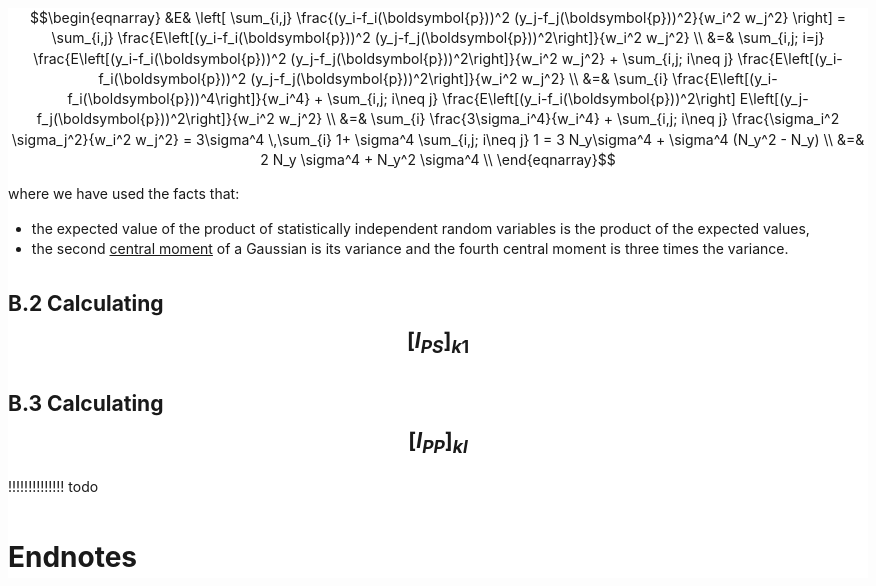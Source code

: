 $$\begin{eqnarray}
&E& \left[ \sum_{i,j} \frac{(y_i-f_i(\boldsymbol{p}))^2 (y_j-f_j(\boldsymbol{p}))^2}{w_i^2 w_j^2}  \right] = \sum_{i,j} \frac{E\left[(y_i-f_i(\boldsymbol{p}))^2 (y_j-f_j(\boldsymbol{p}))^2\right]}{w_i^2 w_j^2} \\
&=& \sum_{i,j; i=j} \frac{E\left[(y_i-f_i(\boldsymbol{p}))^2 (y_j-f_j(\boldsymbol{p}))^2\right]}{w_i^2 w_j^2} + \sum_{i,j; i\neq j} \frac{E\left[(y_i-f_i(\boldsymbol{p}))^2 (y_j-f_j(\boldsymbol{p}))^2\right]}{w_i^2 w_j^2} \\
&=& \sum_{i} \frac{E\left[(y_i-f_i(\boldsymbol{p}))^4\right]}{w_i^4} + \sum_{i,j; i\neq j} \frac{E\left[(y_i-f_i(\boldsymbol{p}))^2\right] E\left[(y_j-f_j(\boldsymbol{p}))^2\right]}{w_i^2 w_j^2} \\
&=& \sum_{i} \frac{3\sigma_i^4}{w_i^4} + \sum_{i,j; i\neq j} \frac{\sigma_i^2 \sigma_j^2}{w_i^2 w_j^2} 
= 3\sigma^4 \,\sum_{i} 1+ \sigma^4 \sum_{i,j; i\neq j} 1 
= 3 N_y\sigma^4 + \sigma^4 (N_y^2 - N_y) \\
 &=& 2 N_y \sigma^4 + N_y^2 \sigma^4 \\
\end{eqnarray}$$

where we have used the facts that:

* the expected value of the product of statistically independent random variables
is the product of the expected values,
* the second [central moment](https://en.wikipedia.org/wiki/Normal_distribution#Moments)
of a Gaussian is its variance and the fourth central moment is three times the variance.

## B.2 Calculating $$[I_{PS}]_{k1}$$

## B.3 Calculating $$[I_{PP}]_{kl}$$


!!!!!!!!!!!!!! todo

# Endnotes
[^a-posteriori]: Maximizing the likelihood is the equivalent to maximizing the posterior probability, given uniform priors.
[^uniform-prior]: Some problems arise when thinking in depth about the meaning of uniform priors. Those don't have a lot of practical importance, but are interesting nonetheless. They are discussed e.g. in Sivia's brilliant [Data Analysis - A Bayesian Tutorial](https://global.oup.com/academic/product/data-analysis-9780198568322https://global.oup.com/academic/product/data-analysis-9780198568322).
[^log-likelihood]: Maximizing the posterior is the same as minimizing the negative logarithm of the posterior $$L(p)=-\log\,P(p\vert y)$$, which leads us again to the least squares minimization expression at the start of the article.
[^gsl-weights]: Note that they use a slightly different definition for the weight matrix. The meaning is equivalent, but they don't square the weight matrix with the residual, so that it appears differently in the formulae.
[^prop-uncertainty]: The formula for propagation of uncertainty is also derived under the approximation of linearity of the transformation.
[^exercise-reader]: Finally, I have an opportunity to be the one writing that sentence.
[^ignorance]: Priors conveying ignorance are actually surprisingly tricky. We'll see another one of those that has a vastly different functional form later.
[^conf-bands]: Credible intervals are not (quite) the same as [confidence bands](https://en.wikipedia.org/wiki/Confidence_and_prediction_bands). The former are a Bayesian concept, while the latter are a frequentist concept. Both serve a conceptually similar purpose.
